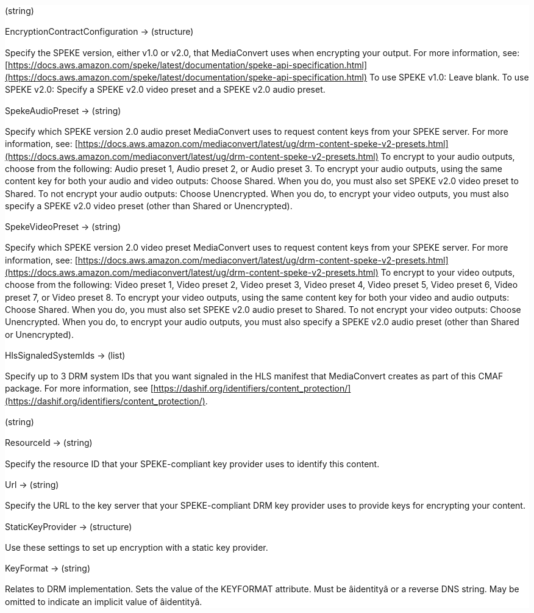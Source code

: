 (string)

EncryptionContractConfiguration -> (structure)

Specify the SPEKE version, either v1.0 or v2.0, that MediaConvert uses when encrypting your output. For more information, see: [https://docs.aws.amazon.com/speke/latest/documentation/speke-api-specification.html](https://docs.aws.amazon.com/speke/latest/documentation/speke-api-specification.html) To use SPEKE v1.0: Leave blank. To use SPEKE v2.0: Specify a SPEKE v2.0 video preset and a SPEKE v2.0 audio preset.

SpekeAudioPreset -> (string)

Specify which SPEKE version 2.0 audio preset MediaConvert uses to request content keys from your SPEKE server. For more information, see: [https://docs.aws.amazon.com/mediaconvert/latest/ug/drm-content-speke-v2-presets.html](https://docs.aws.amazon.com/mediaconvert/latest/ug/drm-content-speke-v2-presets.html) To encrypt to your audio outputs, choose from the following: Audio preset 1, Audio preset 2, or Audio preset 3. To encrypt your audio outputs, using the same content key for both your audio and video outputs: Choose Shared. When you do, you must also set SPEKE v2.0 video preset to Shared. To not encrypt your audio outputs: Choose Unencrypted. When you do, to encrypt your video outputs, you must also specify a SPEKE v2.0 video preset (other than Shared or Unencrypted).

SpekeVideoPreset -> (string)

Specify which SPEKE version 2.0 video preset MediaConvert uses to request content keys from your SPEKE server. For more information, see: [https://docs.aws.amazon.com/mediaconvert/latest/ug/drm-content-speke-v2-presets.html](https://docs.aws.amazon.com/mediaconvert/latest/ug/drm-content-speke-v2-presets.html) To encrypt to your video outputs, choose from the following: Video preset 1, Video preset 2, Video preset 3, Video preset 4, Video preset 5, Video preset 6, Video preset 7, or Video preset 8. To encrypt your video outputs, using the same content key for both your video and audio outputs: Choose Shared. When you do, you must also set SPEKE v2.0 audio preset to Shared. To not encrypt your video outputs: Choose Unencrypted. When you do, to encrypt your audio outputs, you must also specify a SPEKE v2.0 audio preset (other than Shared or Unencrypted).

HlsSignaledSystemIds -> (list)

Specify up to 3 DRM system IDs that you want signaled in the HLS manifest that MediaConvert creates as part of this CMAF package. For more information, see [https://dashif.org/identifiers/content_protection/](https://dashif.org/identifiers/content_protection/).

(string)

ResourceId -> (string)

Specify the resource ID that your SPEKE-compliant key provider uses to identify this content.

Url -> (string)

Specify the URL to the key server that your SPEKE-compliant DRM key provider uses to provide keys for encrypting your content.

StaticKeyProvider -> (structure)

Use these settings to set up encryption with a static key provider.

KeyFormat -> (string)

Relates to DRM implementation. Sets the value of the KEYFORMAT attribute. Must be âidentityâ or a reverse DNS string. May be omitted to indicate an implicit value of âidentityâ.

